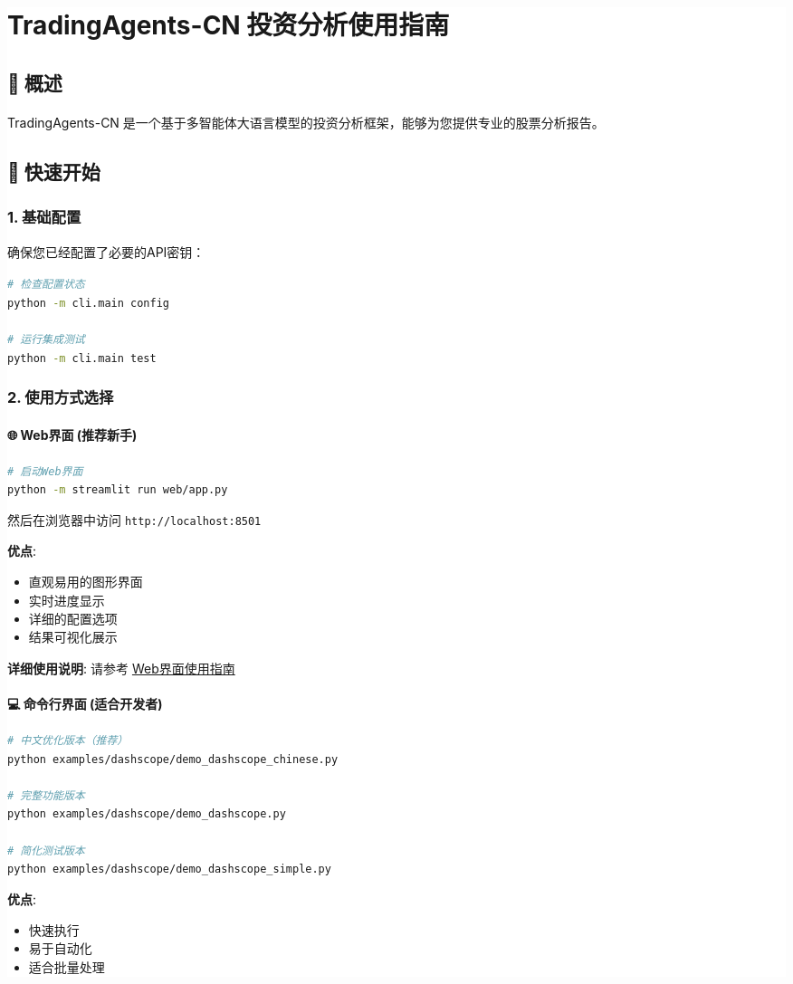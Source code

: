 # TradingAgents-CN 投资分析使用指南

## 🎯 概述

TradingAgents-CN 是一个基于多智能体大语言模型的投资分析框架，能够为您提供专业的股票分析报告。

## 🚀 快速开始

### 1. 基础配置

确保您已经配置了必要的API密钥：

```bash
# 检查配置状态
python -m cli.main config

# 运行集成测试
python -m cli.main test
```

### 2. 使用方式选择

#### 🌐 Web界面 (推荐新手)
```bash
# 启动Web界面
python -m streamlit run web/app.py
```
然后在浏览器中访问 `http://localhost:8501`

**优点**:
- 直观易用的图形界面
- 实时进度显示
- 详细的配置选项
- 结果可视化展示

**详细使用说明**: 请参考 [Web界面使用指南](web-interface-guide.md)

#### 💻 命令行界面 (适合开发者)
```bash
# 中文优化版本（推荐）
python examples/dashscope/demo_dashscope_chinese.py

# 完整功能版本
python examples/dashscope/demo_dashscope.py

# 简化测试版本
python examples/dashscope/demo_dashscope_simple.py
```

**优点**:
- 快速执行
- 易于自动化
- 适合批量处理
